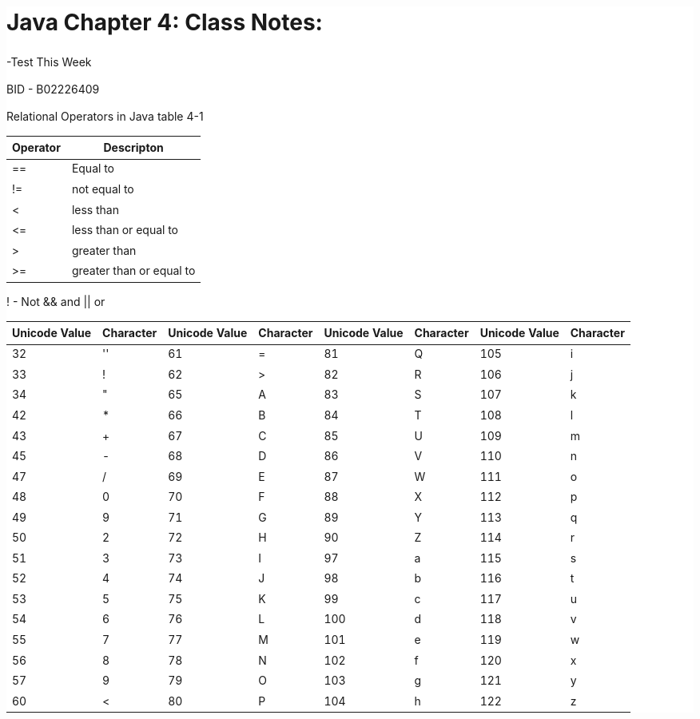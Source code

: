 
Java Chapter 4: Class Notes:
===

-Test This Week


BID - B02226409 

Relational Operators in Java
table 4-1


|Operator | Descripton|
|--|--|
|== | Equal to|
|!= | not equal to|
|< |less than|
|<= |less than or equal to|
|>| greater than|
|>= | greater than or equal to|

! - Not && and || or

|Unicode Value|Character|Unicode Value|Character|Unicode Value|Character|Unicode Value|Character|
|---|---|---|---|---|---|---|---|
|32|''|61|=|81|Q|105|i|
|33|!|62|>|82|R|106|j|
|34|"|65|A|83|S|107|k|
|42|\*|66|B|84|T|108|l|
|43|+|67|C|85|U|109|m|
|45|-|68|D|86|V|110|n|
|47|/|69|E|87|W|111|o|
|48|0|70|F|88|X|112|p|
|49|9|71|G|89|Y|113|q|
|50|2|72|H|90|Z|114|r|
|51|3|73|I|97|a|115|s|
|52|4|74|J|98|b|116|t|
|53|5|75|K|99|c|117|u|
|54|6|76|L|100|d|118|v|
|55|7|77|M|101|e|119|w|
|56|8|78|N|102|f|120|x|
|57|9|79|O|103|g|121|y|
|60|<|80|P|104|h|122|z|
